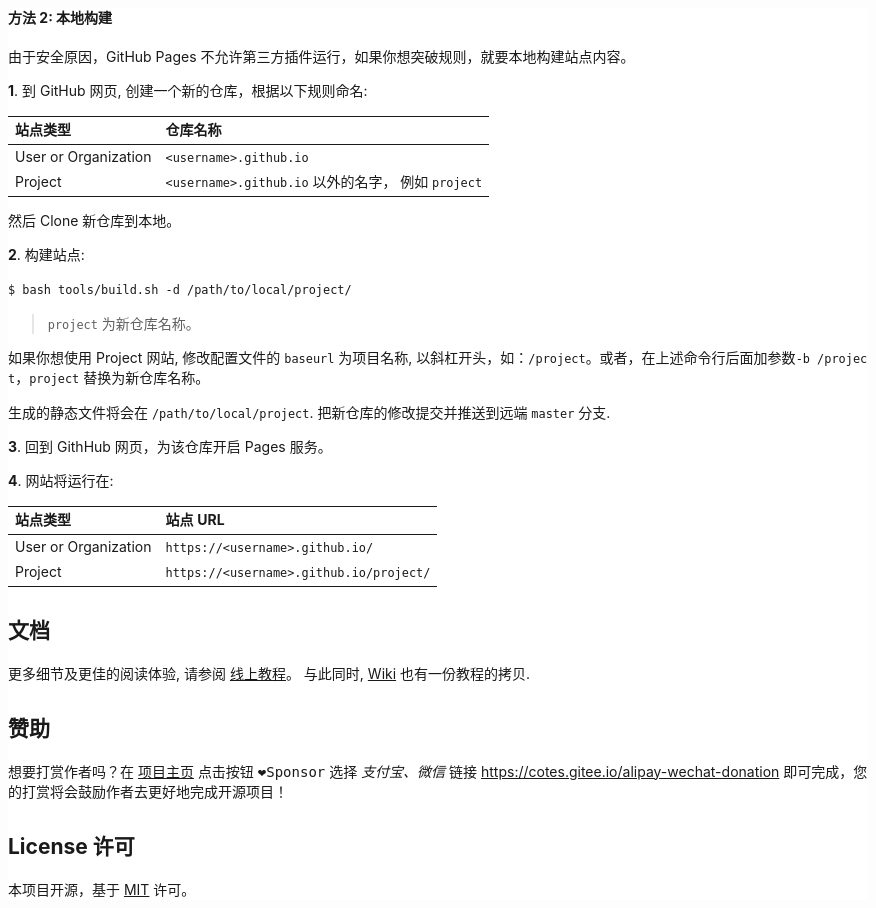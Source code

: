 
#### 方法 2: 本地构建

由于安全原因，GitHub Pages 不允许第三方插件运行，如果你想突破规则，就要本地构建站点内容。

**1**. 到 GitHub 网页, 创建一个新的仓库，根据以下规则命名: 

|站点类型 | 仓库名称|
|:---|:---|
|User or Organization | `<username>.github.io`|
|Project| `<username>.github.io` 以外的名字， 例如 `project`|

然后 Clone 新仓库到本地。

**2**. 构建站点:

```console
$ bash tools/build.sh -d /path/to/local/project/
```
> `project` 为新仓库名称。

如果你想使用 Project 网站, 修改配置文件的 `baseurl` 为项目名称, 以斜杠开头，如：`/project`。或者，在上述命令行后面加参数`-b /project`，`project` 替换为新仓库名称。

生成的静态文件将会在 `/path/to/local/project`. 把新仓库的修改提交并推送到远端 `master` 分支.

**3**. 回到 GithHub 网页，为该仓库开启 Pages 服务。

**4**. 网站将运行在:

|站点类型 | 站点 URL |
|:---|:---|
|User or Organization | `https://<username>.github.io/`|
|Project| `https://<username>.github.io/project/`|


## 文档

更多细节及更佳的阅读体验, 请参阅 [线上教程](https://chirpy.cotes.info/categories/tutorial/)。 与此同时, [Wiki](https://github.com/cotes2020/jekyll-theme-chirpy/wiki) 也有一份教程的拷贝.


## 赞助

想要打赏作者吗？在 [项目主页](https://github.com/cotes2020/jekyll-theme-chirpy) 点击按钮 <kbd>❤️Sponsor</kbd> 选择 *支付宝、微信* 链接 <https://cotes.gitee.io/alipay-wechat-donation> 即可完成，您的打赏将会鼓励作者去更好地完成开源项目！

## License 许可

本项目开源，基于 [MIT](https://github.com/cotes2020/jekyll-theme-chirpy/blob/master/LICENSE) 许可。
